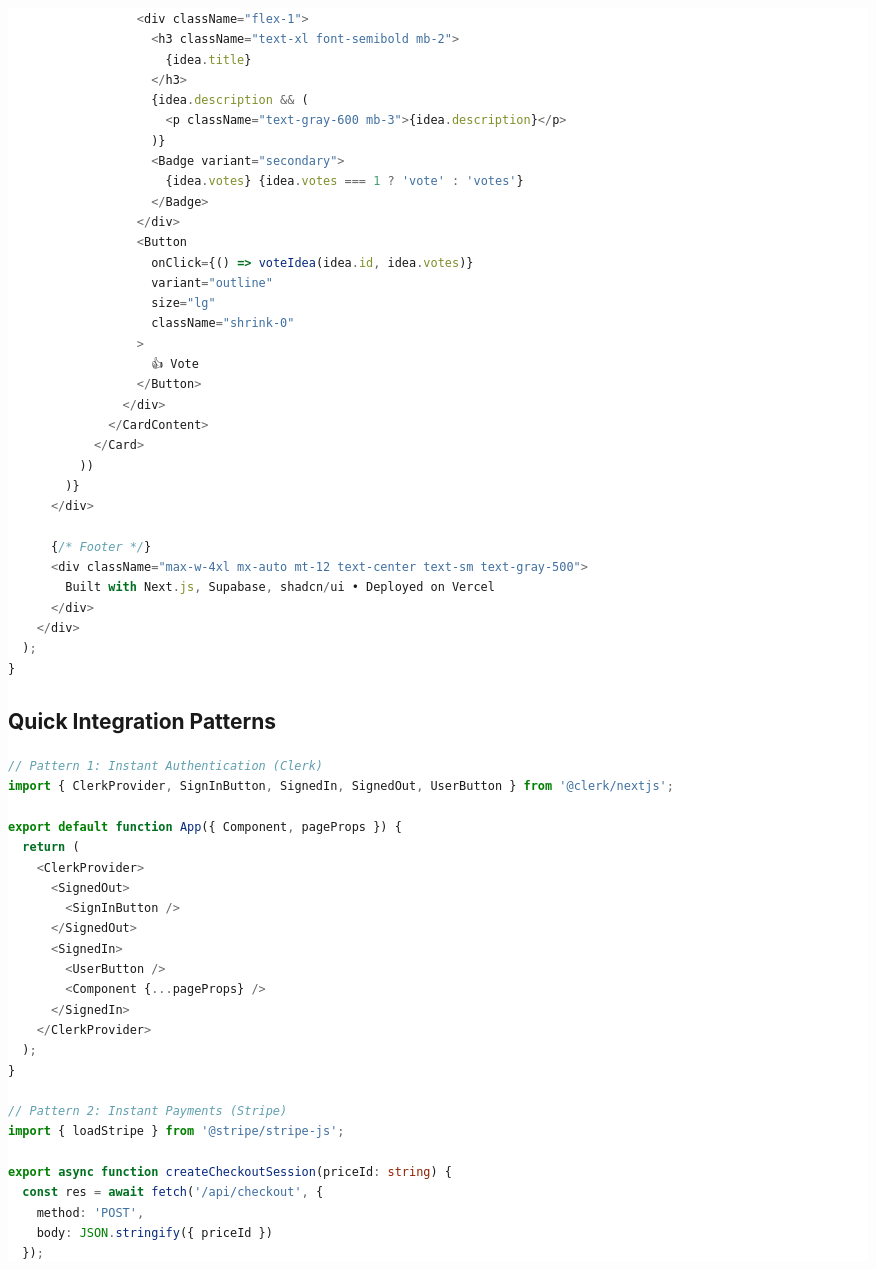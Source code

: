 ```typescript
                  <div className="flex-1">
                    <h3 className="text-xl font-semibold mb-2">
                      {idea.title}
                    </h3>
                    {idea.description && (
                      <p className="text-gray-600 mb-3">{idea.description}</p>
                    )}
                    <Badge variant="secondary">
                      {idea.votes} {idea.votes === 1 ? 'vote' : 'votes'}
                    </Badge>
                  </div>
                  <Button
                    onClick={() => voteIdea(idea.id, idea.votes)}
                    variant="outline"
                    size="lg"
                    className="shrink-0"
                  >
                    👍 Vote
                  </Button>
                </div>
              </CardContent>
            </Card>
          ))
        )}
      </div>

      {/* Footer */}
      <div className="max-w-4xl mx-auto mt-12 text-center text-sm text-gray-500">
        Built with Next.js, Supabase, shadcn/ui • Deployed on Vercel
      </div>
    </div>
  );
}
```

## Quick Integration Patterns

```typescript
// Pattern 1: Instant Authentication (Clerk)
import { ClerkProvider, SignInButton, SignedIn, SignedOut, UserButton } from '@clerk/nextjs';

export default function App({ Component, pageProps }) {
  return (
    <ClerkProvider>
      <SignedOut>
        <SignInButton />
      </SignedOut>
      <SignedIn>
        <UserButton />
        <Component {...pageProps} />
      </SignedIn>
    </ClerkProvider>
  );
}

// Pattern 2: Instant Payments (Stripe)
import { loadStripe } from '@stripe/stripe-js';

export async function createCheckoutSession(priceId: string) {
  const res = await fetch('/api/checkout', {
    method: 'POST',
    body: JSON.stringify({ priceId })
  });
```